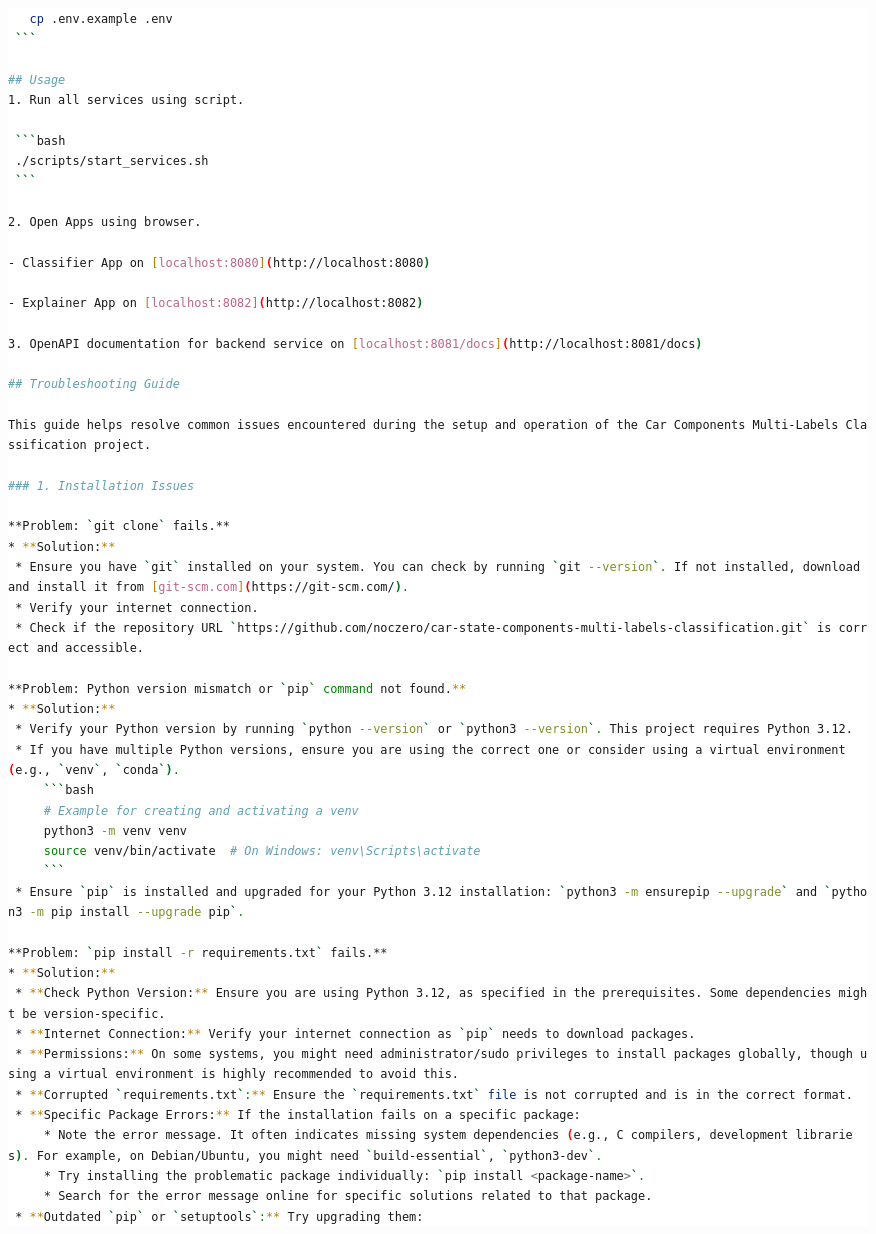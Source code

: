   ```bash
      cp .env.example .env
    ```

## Usage
1. Run all services using script.

    ```bash
    ./scripts/start_services.sh    
    ```

2. Open Apps using browser.

   - Classifier App on [localhost:8080](http://localhost:8080)
   
   - Explainer App on [localhost:8082](http://localhost:8082)

3. OpenAPI documentation for backend service on [localhost:8081/docs](http://localhost:8081/docs)

## Troubleshooting Guide

This guide helps resolve common issues encountered during the setup and operation of the Car Components Multi-Labels Classification project.

### 1. Installation Issues

**Problem: `git clone` fails.**
* **Solution:**
    * Ensure you have `git` installed on your system. You can check by running `git --version`. If not installed, download and install it from [git-scm.com](https://git-scm.com/).
    * Verify your internet connection.
    * Check if the repository URL `https://github.com/noczero/car-state-components-multi-labels-classification.git` is correct and accessible.

**Problem: Python version mismatch or `pip` command not found.**
* **Solution:**
    * Verify your Python version by running `python --version` or `python3 --version`. This project requires Python 3.12.
    * If you have multiple Python versions, ensure you are using the correct one or consider using a virtual environment (e.g., `venv`, `conda`).
        ```bash
        # Example for creating and activating a venv
        python3 -m venv venv
        source venv/bin/activate  # On Windows: venv\Scripts\activate
        ```
    * Ensure `pip` is installed and upgraded for your Python 3.12 installation: `python3 -m ensurepip --upgrade` and `python3 -m pip install --upgrade pip`.

**Problem: `pip install -r requirements.txt` fails.**
* **Solution:**
    * **Check Python Version:** Ensure you are using Python 3.12, as specified in the prerequisites. Some dependencies might be version-specific.
    * **Internet Connection:** Verify your internet connection as `pip` needs to download packages.
    * **Permissions:** On some systems, you might need administrator/sudo privileges to install packages globally, though using a virtual environment is highly recommended to avoid this.
    * **Corrupted `requirements.txt`:** Ensure the `requirements.txt` file is not corrupted and is in the correct format.
    * **Specific Package Errors:** If the installation fails on a specific package:
        * Note the error message. It often indicates missing system dependencies (e.g., C compilers, development libraries). For example, on Debian/Ubuntu, you might need `build-essential`, `python3-dev`.
        * Try installing the problematic package individually: `pip install <package-name>`.
        * Search for the error message online for specific solutions related to that package.
    * **Outdated `pip` or `setuptools`:** Try upgrading them:
   ```